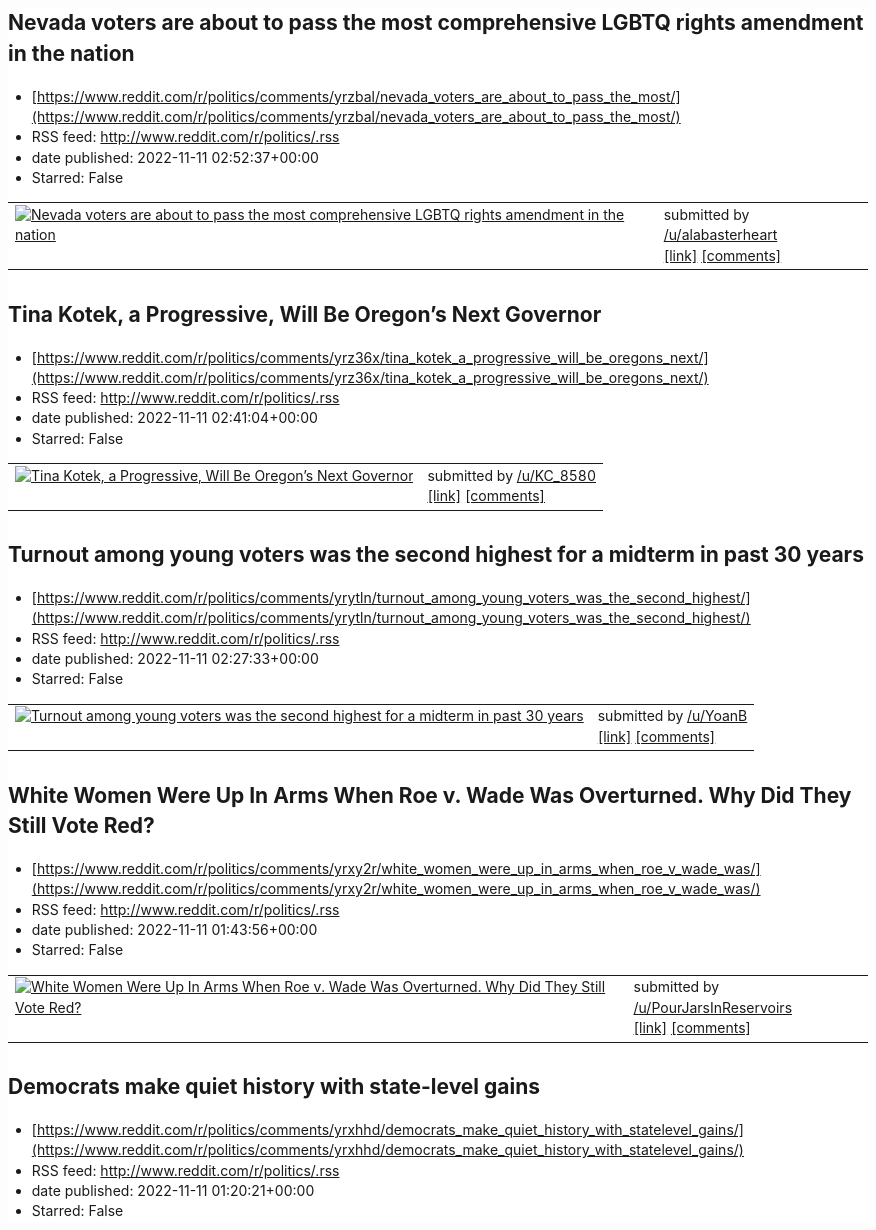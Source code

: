 ## Nevada voters are about to pass the most comprehensive LGBTQ rights amendment in the nation
 - [https://www.reddit.com/r/politics/comments/yrzbal/nevada_voters_are_about_to_pass_the_most/](https://www.reddit.com/r/politics/comments/yrzbal/nevada_voters_are_about_to_pass_the_most/)
 - RSS feed: http://www.reddit.com/r/politics/.rss
 - date published: 2022-11-11 02:52:37+00:00
 - Starred: False

<table> <tr><td> <a href="https://www.reddit.com/r/politics/comments/yrzbal/nevada_voters_are_about_to_pass_the_most/"> <img alt="Nevada voters are about to pass the most comprehensive LGBTQ rights amendment in the nation" src="https://external-preview.redd.it/bNYn7tvK17K86AWCmqToXomgWfUxBwBWeJ4q8Ii9Lew.jpg?width=640&amp;crop=smart&amp;auto=webp&amp;s=dfeb297d43d1ee8bcd07e9821633d679cdd5dde6" title="Nevada voters are about to pass the most comprehensive LGBTQ rights amendment in the nation" /> </a> </td><td> &#32; submitted by &#32; <a href="https://www.reddit.com/user/alabasterheart"> /u/alabasterheart </a> <br /> <span><a href="https://www.lgbtqnation.com/2022/11/nevada-voters-past-comprehensive-lgbtq-rights-amendment-nation/">[link]</a></span> &#32; <span><a href="https://www.reddit.com/r/politics/comments/yrzbal/nevada_voters_are_about_to_pass_the_most/">[comments]</a></span> </td></tr></table>

## Tina Kotek, a Progressive, Will Be Oregon’s Next Governor
 - [https://www.reddit.com/r/politics/comments/yrz36x/tina_kotek_a_progressive_will_be_oregons_next/](https://www.reddit.com/r/politics/comments/yrz36x/tina_kotek_a_progressive_will_be_oregons_next/)
 - RSS feed: http://www.reddit.com/r/politics/.rss
 - date published: 2022-11-11 02:41:04+00:00
 - Starred: False

<table> <tr><td> <a href="https://www.reddit.com/r/politics/comments/yrz36x/tina_kotek_a_progressive_will_be_oregons_next/"> <img alt="Tina Kotek, a Progressive, Will Be Oregon’s Next Governor" src="https://external-preview.redd.it/lQ5PogrlqI_wY84DdUGuAw4r_HoPEwq9duPm41BZqf8.jpg?width=640&amp;crop=smart&amp;auto=webp&amp;s=fba28afbd5b539179f3ea8fc972c7dba853ff861" title="Tina Kotek, a Progressive, Will Be Oregon’s Next Governor" /> </a> </td><td> &#32; submitted by &#32; <a href="https://www.reddit.com/user/KC_8580"> /u/KC_8580 </a> <br /> <span><a href="https://www.nytimes.com/2022/11/10/us/politics/oregon-governor-kotek-drazan.html">[link]</a></span> &#32; <span><a href="https://www.reddit.com/r/politics/comments/yrz36x/tina_kotek_a_progressive_will_be_oregons_next/">[comments]</a></span> </td></tr></table>

## Turnout among young voters was the second highest for a midterm in past 30 years
 - [https://www.reddit.com/r/politics/comments/yrytln/turnout_among_young_voters_was_the_second_highest/](https://www.reddit.com/r/politics/comments/yrytln/turnout_among_young_voters_was_the_second_highest/)
 - RSS feed: http://www.reddit.com/r/politics/.rss
 - date published: 2022-11-11 02:27:33+00:00
 - Starred: False

<table> <tr><td> <a href="https://www.reddit.com/r/politics/comments/yrytln/turnout_among_young_voters_was_the_second_highest/"> <img alt="Turnout among young voters was the second highest for a midterm in past 30 years" src="https://external-preview.redd.it/m_PDJmvptldaV4SC4pN863V9Jjy4Vpx5J7x6ms-MGV4.jpg?width=640&amp;crop=smart&amp;auto=webp&amp;s=0aae6c1b9012c40a08617bfa4388b9fc82d93c41" title="Turnout among young voters was the second highest for a midterm in past 30 years" /> </a> </td><td> &#32; submitted by &#32; <a href="https://www.reddit.com/user/YoanB"> /u/YoanB </a> <br /> <span><a href="https://www.npr.org/2022/11/10/1135810302/turnout-among-young-voters-was-the-second-highest-for-a-midterm-in-past-30-years">[link]</a></span> &#32; <span><a href="https://www.reddit.com/r/politics/comments/yrytln/turnout_among_young_voters_was_the_second_highest/">[comments]</a></span> </td></tr></table>

## White Women Were Up In Arms When Roe v. Wade Was Overturned. Why Did They Still Vote Red?
 - [https://www.reddit.com/r/politics/comments/yrxy2r/white_women_were_up_in_arms_when_roe_v_wade_was/](https://www.reddit.com/r/politics/comments/yrxy2r/white_women_were_up_in_arms_when_roe_v_wade_was/)
 - RSS feed: http://www.reddit.com/r/politics/.rss
 - date published: 2022-11-11 01:43:56+00:00
 - Starred: False

<table> <tr><td> <a href="https://www.reddit.com/r/politics/comments/yrxy2r/white_women_were_up_in_arms_when_roe_v_wade_was/"> <img alt="White Women Were Up In Arms When Roe v. Wade Was Overturned. Why Did They Still Vote Red?" src="https://external-preview.redd.it/Y6_naDTFXptiZ3SfoxwxqclR9RIw_ZEjz5gSUmwhSlM.jpg?width=640&amp;crop=smart&amp;auto=webp&amp;s=2ee7d9b8454fec4e1aa563ada6e6910a9161876d" title="White Women Were Up In Arms When Roe v. Wade Was Overturned. Why Did They Still Vote Red?" /> </a> </td><td> &#32; submitted by &#32; <a href="https://www.reddit.com/user/PourJarsInReservoirs"> /u/PourJarsInReservoirs </a> <br /> <span><a href="https://www.theroot.com/white-women-were-up-in-arms-when-roe-v-wade-was-overtu-1849762162">[link]</a></span> &#32; <span><a href="https://www.reddit.com/r/politics/comments/yrxy2r/white_women_were_up_in_arms_when_roe_v_wade_was/">[comments]</a></span> </td></tr></table>

## Democrats make quiet history with state-level gains
 - [https://www.reddit.com/r/politics/comments/yrxhhd/democrats_make_quiet_history_with_statelevel_gains/](https://www.reddit.com/r/politics/comments/yrxhhd/democrats_make_quiet_history_with_statelevel_gains/)
 - RSS feed: http://www.reddit.com/r/politics/.rss
 - date published: 2022-11-11 01:20:21+00:00
 - Starred: False
